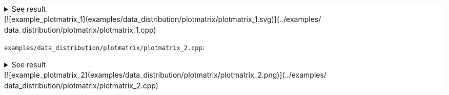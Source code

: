 <details><summary>See result</summary></details>[![example_plotmatrix_1](examples/data_distribution/plotmatrix/plotmatrix_1.svg)](../examples/
data_distribution/plotmatrix/plotmatrix_1.cpp)

<a name="plotmatrix_2"></a>`examples/data_distribution/plotmatrix/plotmatrix_2.cpp`: 

<details><summary>See result</summary></details>[![example_plotmatrix_2](examples/data_distribution/plotmatrix/plotmatrix_2.png)](../examples/
data_distribution/plotmatrix/plotmatrix_2.cpp)
